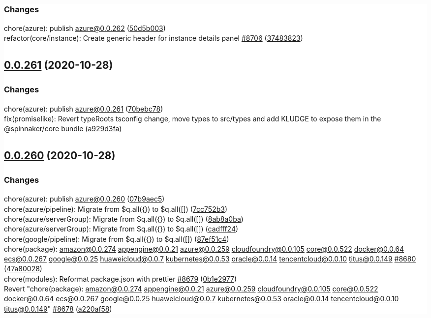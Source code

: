 
### Changes

chore(azure): publish azure@0.0.262 ([50d5b003](https://github.com/spinnaker/deck/commit/50d5b0030430ed2a2309ca5563a76751116e8e74))  
refactor(core/instance): Create generic header for instance details panel [#8706](https://github.com/spinnaker/deck/pull/8706) ([37483823](https://github.com/spinnaker/deck/commit/37483823071dfbc76491b77004c5435479207cc6))  



## [0.0.261](https://www.github.com/spinnaker/deck/compare/07b9aec5230366385175d328230193b30591ab51...70bebc781c4e3a4707c0db45773324217d3190b6) (2020-10-28)


### Changes

chore(azure): publish azure@0.0.261 ([70bebc78](https://github.com/spinnaker/deck/commit/70bebc781c4e3a4707c0db45773324217d3190b6))  
fix(promiselike): Revert typeRoots tsconfig change, move types to src/types and add KLUDGE to expose them in the @spinnaker/core bundle ([a929d3fa](https://github.com/spinnaker/deck/commit/a929d3fa4db978aaf7b6d8ada12abc5b03403821))  



## [0.0.260](https://www.github.com/spinnaker/deck/compare/47a8002877ce304ce51f928214e6b3b60820fc6c...07b9aec5230366385175d328230193b30591ab51) (2020-10-28)


### Changes

chore(azure): publish azure@0.0.260 ([07b9aec5](https://github.com/spinnaker/deck/commit/07b9aec5230366385175d328230193b30591ab51))  
chore(azure/pipeline): Migrate from $q.all({}) to $q.all([]) ([7cc752b3](https://github.com/spinnaker/deck/commit/7cc752b3c63745f06aba45ef142424344ad6fda2))  
chore(azure/serverGroup): Migrate from $q.all({}) to $q.all([]) ([8ab8a0ba](https://github.com/spinnaker/deck/commit/8ab8a0bafc3b51806bfa52a491daf5bce00b3092))  
chore(azure/serverGroup): Migrate from $q.all({}) to $q.all([]) ([cadfff24](https://github.com/spinnaker/deck/commit/cadfff2415caccf0ce3fe613aa10c2ec071f5d2f))  
chore(google/pipeline): Migrate from $q.all({}) to $q.all([]) ([87ef51c4](https://github.com/spinnaker/deck/commit/87ef51c43670b0988c446bccdbf00a6205385124))  
chore(package): amazon@0.0.274 appengine@0.0.21 azure@0.0.259 cloudfoundry@0.0.105 core@0.0.522 docker@0.0.64 ecs@0.0.267 google@0.0.25 huaweicloud@0.0.7 kubernetes@0.0.53 oracle@0.0.14 tencentcloud@0.0.10 titus@0.0.149 [#8680](https://github.com/spinnaker/deck/pull/8680) ([47a80028](https://github.com/spinnaker/deck/commit/47a8002877ce304ce51f928214e6b3b60820fc6c))  
chore(modules): Reformat package.json with prettier [#8679](https://github.com/spinnaker/deck/pull/8679) ([0b1e2977](https://github.com/spinnaker/deck/commit/0b1e29778521da03673dc2aff083e490164ce616))  
Revert "chore(package): amazon@0.0.274 appengine@0.0.21 azure@0.0.259 cloudfoundry@0.0.105 core@0.0.522 docker@0.0.64 ecs@0.0.267 google@0.0.25 huaweicloud@0.0.7 kubernetes@0.0.53 oracle@0.0.14 tencentcloud@0.0.10 titus@0.0.149" [#8678](https://github.com/spinnaker/deck/pull/8678) ([a220af58](https://github.com/spinnaker/deck/commit/a220af588e194762757be534cce2d7ae9dc508d5))  
